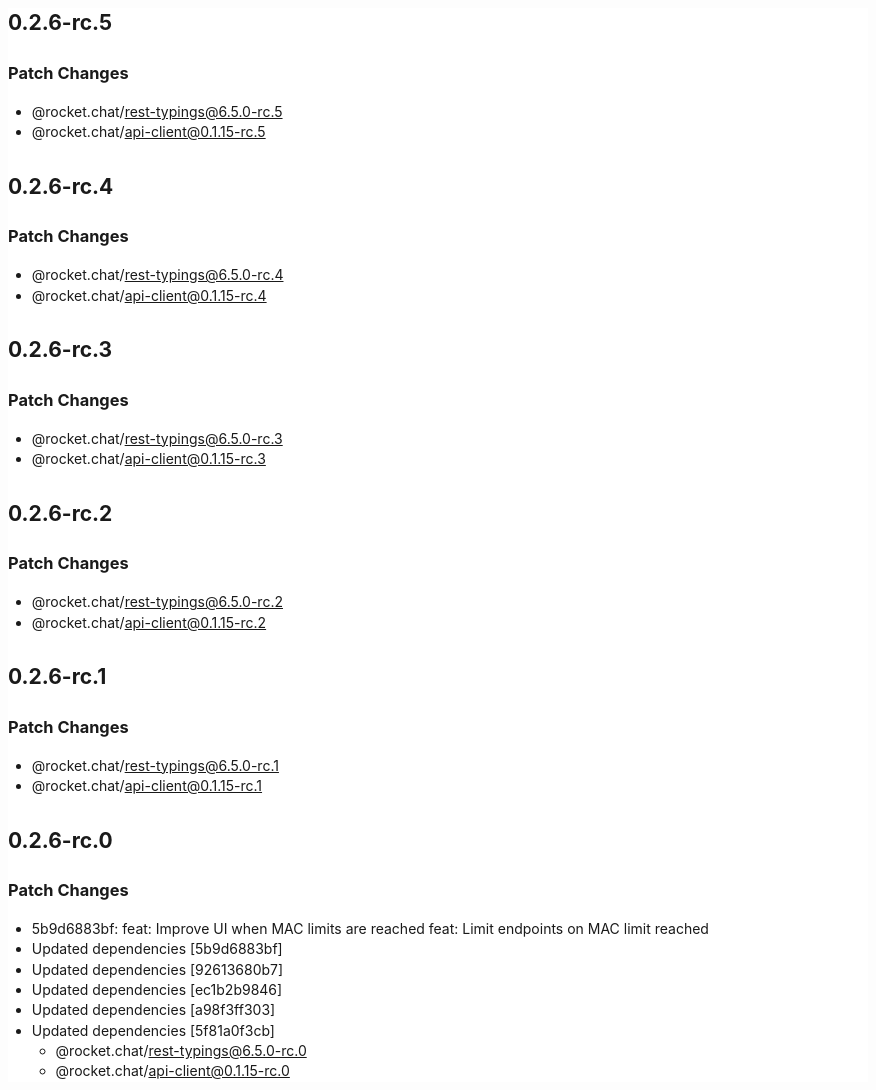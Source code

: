 ## 0.2.6-rc.5

### Patch Changes

- @rocket.chat/rest-typings@6.5.0-rc.5
- @rocket.chat/api-client@0.1.15-rc.5

## 0.2.6-rc.4

### Patch Changes

- @rocket.chat/rest-typings@6.5.0-rc.4
- @rocket.chat/api-client@0.1.15-rc.4

## 0.2.6-rc.3

### Patch Changes

- @rocket.chat/rest-typings@6.5.0-rc.3
- @rocket.chat/api-client@0.1.15-rc.3

## 0.2.6-rc.2

### Patch Changes

- @rocket.chat/rest-typings@6.5.0-rc.2
- @rocket.chat/api-client@0.1.15-rc.2

## 0.2.6-rc.1

### Patch Changes

- @rocket.chat/rest-typings@6.5.0-rc.1
- @rocket.chat/api-client@0.1.15-rc.1

## 0.2.6-rc.0

### Patch Changes

- 5b9d6883bf: feat: Improve UI when MAC limits are reached
  feat: Limit endpoints on MAC limit reached
- Updated dependencies [5b9d6883bf]
- Updated dependencies [92613680b7]
- Updated dependencies [ec1b2b9846]
- Updated dependencies [a98f3ff303]
- Updated dependencies [5f81a0f3cb]
  - @rocket.chat/rest-typings@6.5.0-rc.0
  - @rocket.chat/api-client@0.1.15-rc.0

